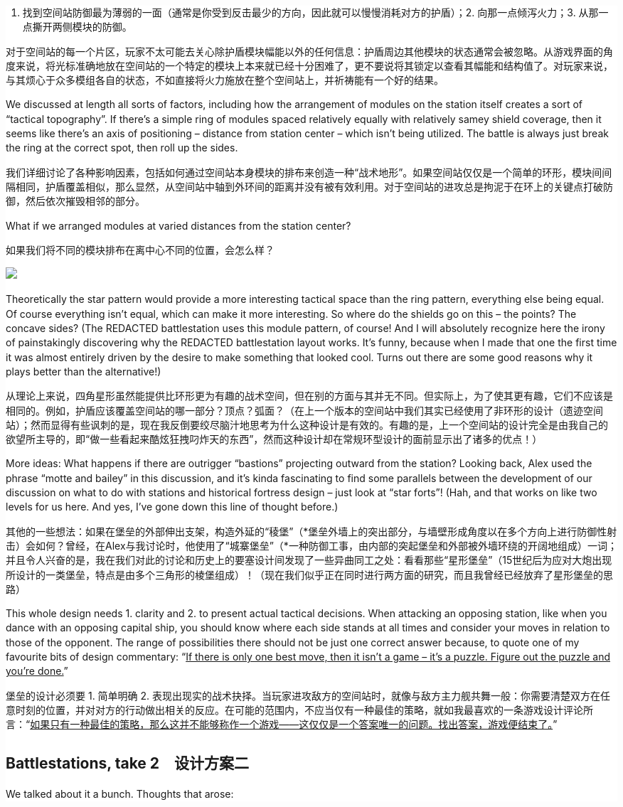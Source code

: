 1. 找到空间站防御最为薄弱的一面（通常是你受到反击最少的方向，因此就可以慢慢消耗对方的护盾）；2. 向那一点倾泻火力；3. 从那一点撕开两侧模块的防御。

对于空间站的每一个片区，玩家不太可能去关心除护盾模块幅能以外的任何信息：护盾周边其他模块的状态通常会被忽略。从游戏界面的角度来说，将光标准确地放在空间站的一个特定的模块上本来就已经十分困难了，更不要说将其锁定以查看其幅能和结构值了。对玩家来说，与其烦心于众多模组各自的状态，不如直接将火力施放在整个空间站上，并祈祷能有一个好的结果。

We discussed at length all sorts of factors, including how the arrangement of modules on the station itself creates a sort of “tactical topography”. If there’s a simple ring of modules spaced relatively equally with relatively samey shield coverage, then it seems like there’s an axis of positioning – distance from station center – which isn’t being utilized. The battle is always just break the ring at the correct spot, then roll up the sides.

我们详细讨论了各种影响因素，包括如何通过空间站本身模块的排布来创造一种“战术地形”。如果空间站仅仅是一个简单的环形，模块间间隔相同，护盾覆盖相似，那么显然，从空间站中轴到外环间的距离并没有被有效利用。对于空间站的进攻总是拘泥于在环上的关键点打破防御，然后依次摧毁相邻的部分。

What if we arranged modules at varied distances from the station center?

如果我们将不同的模块排布在离中心不同的位置，会怎么样？

![][8]

Theoretically the star pattern would provide a more interesting tactical space than the ring pattern, everything else being equal. Of course everything isn’t equal, which can make it more interesting. So where do the shields go on this – the points? The concave sides? (The REDACTED battlestation uses this module pattern, of course! And I will absolutely recognize here the irony of painstakingly discovering why the REDACTED battlestation layout works. It’s funny, because when I made that one the first time it was almost entirely driven by the desire to make something that looked cool. Turns out there are some good reasons why it plays better than the alternative!)

从理论上来说，四角星形虽然能提供比环形更为有趣的战术空间，但在别的方面与其并无不同。但实际上，为了使其更有趣，它们不应该是相同的。例如，护盾应该覆盖空间站的哪一部分？顶点？弧面？（在上一个版本的空间站中我们其实已经使用了非环形的设计（遗迹空间站）；然而显得有些讽刺的是，现在我反倒要绞尽脑汁地思考为什么这种设计是有效的。有趣的是，上一个空间站的设计完全是由我自己的欲望所主导的，即“做一些看起来酷炫狂拽叼炸天的东西”，然而这种设计却在常规环型设计的面前显示出了诸多的优点！）

More ideas: What happens if there are outrigger “bastions” projecting outward from the station? Looking back, Alex used the phrase “motte and bailey” in this discussion, and it’s kinda fascinating to find some parallels between the development of our discussion on what to do with stations and historical fortress design – just look at “star forts”! (Hah, and that works on like two levels for us here. And yes, I’ve gone down this line of thought before.)

其他的一些想法：如果在堡垒的外部伸出支架，构造外延的“稜堡”（*堡垒外墙上的突出部分，与墙壁形成角度以在多个方向上进行防御性射击）会如何？曾经，在Alex与我讨论时，他使用了“城寨堡垒”（*一种防御工事，由内部的突起堡垒和外部被外墙环绕的开阔地组成）一词；并且令人兴奋的是，我在我们对此的讨论和历史上的要塞设计间发现了一些异曲同工之处：看看那些“星形堡垒”（15世纪后为应对大炮出现所设计的一类堡垒，特点是由多个三角形的棱堡组成）！（现在我们似乎正在同时进行两方面的研究，而且我曾经已经放弃了星形堡垒的思路）

This whole design needs 1. clarity and 2. to present actual tactical decisions. When attacking an opposing station, like when you dance with an opposing capital ship, you should know where each side stands at all times and consider your moves in relation to those of the opponent. The range of possibilities there should not be just one correct answer because, to quote one of my favourite bits of design commentary: “[If there is only one best move, then it isn’t a game – it’s a puzzle. Figure out the puzzle and you’re done.](http://www.wargamespace.com/2014/05/05/geryk-analysis-wargaming/)”

堡垒的设计必须要 1. 简单明确 2. 表现出现实的战术抉择。当玩家进攻敌方的空间站时，就像与敌方主力舰共舞一般：你需要清楚双方在任意时刻的位置，并对对方的行动做出相关的反应。在可能的范围内，不应当仅有一种最佳的策略，就如我最喜欢的一条游戏设计评论所言：“[如果只有一种最佳的策略，那么这并不能够称作一个游戏——这仅仅是一个答案唯一的问题。找出答案，游戏便结束了。](http://www.wargamespace.com/2014/05/05/geryk-analysis-wargaming/)”

## Battlestations, take 2　设计方案二

We talked about it a bunch. Thoughts that arose:


[1]: 20180302-1.png
[2]: 20180302-2.jpg
[3]: 20180302-3.jpg
[4]: 20180302-4.jpg
[5]: 20180302-5.png
[6]: 20180302-6.jpg
[7]: 20180302-7.jpg
[8]: 20180302-8.jpg
[9]: 20180302-9.jpg
[10]: 20180302-10.jpg
[11]: 20180302-11.jpg
[12]: 20180302-12.gif